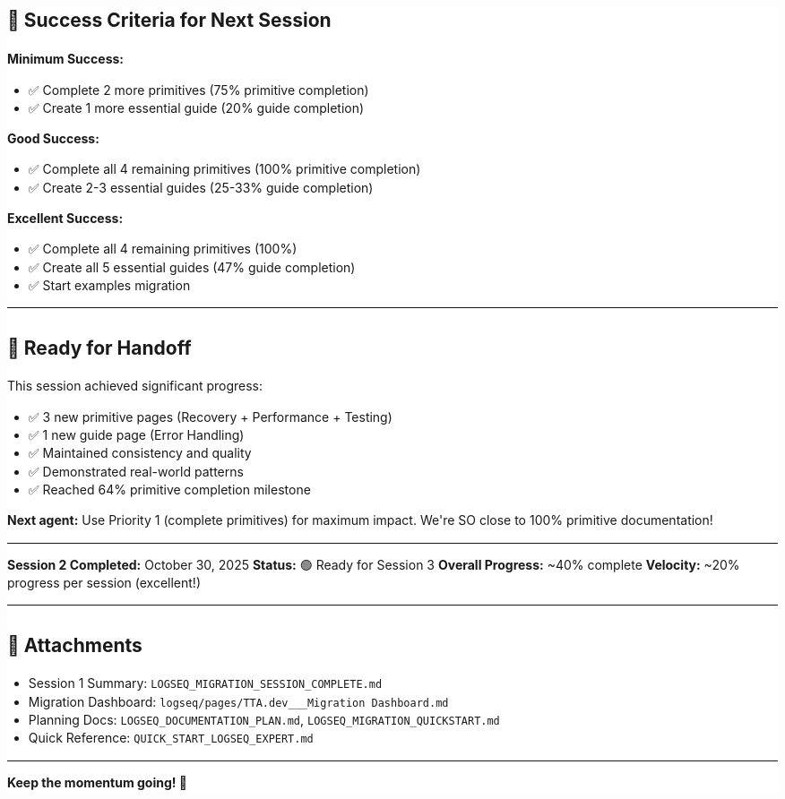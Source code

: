 
## 🎯 Success Criteria for Next Session

**Minimum Success:**
- ✅ Complete 2 more primitives (75% primitive completion)
- ✅ Create 1 more essential guide (20% guide completion)

**Good Success:**
- ✅ Complete all 4 remaining primitives (100% primitive completion)
- ✅ Create 2-3 essential guides (25-33% guide completion)

**Excellent Success:**
- ✅ Complete all 4 remaining primitives (100%)
- ✅ Create all 5 essential guides (47% guide completion)
- ✅ Start examples migration

---

## 🚀 Ready for Handoff

This session achieved significant progress:
- ✅ 3 new primitive pages (Recovery + Performance + Testing)
- ✅ 1 new guide page (Error Handling)
- ✅ Maintained consistency and quality
- ✅ Demonstrated real-world patterns
- ✅ Reached 64% primitive completion milestone

**Next agent:** Use Priority 1 (complete primitives) for maximum impact. We're SO close to 100% primitive documentation!

---

**Session 2 Completed:** October 30, 2025
**Status:** 🟢 Ready for Session 3
**Overall Progress:** ~40% complete
**Velocity:** ~20% progress per session (excellent!)

---

## 📎 Attachments

- Session 1 Summary: `LOGSEQ_MIGRATION_SESSION_COMPLETE.md`
- Migration Dashboard: `logseq/pages/TTA.dev___Migration Dashboard.md`
- Planning Docs: `LOGSEQ_DOCUMENTATION_PLAN.md`, `LOGSEQ_MIGRATION_QUICKSTART.md`
- Quick Reference: `QUICK_START_LOGSEQ_EXPERT.md`

---

**Keep the momentum going! 🚀**
